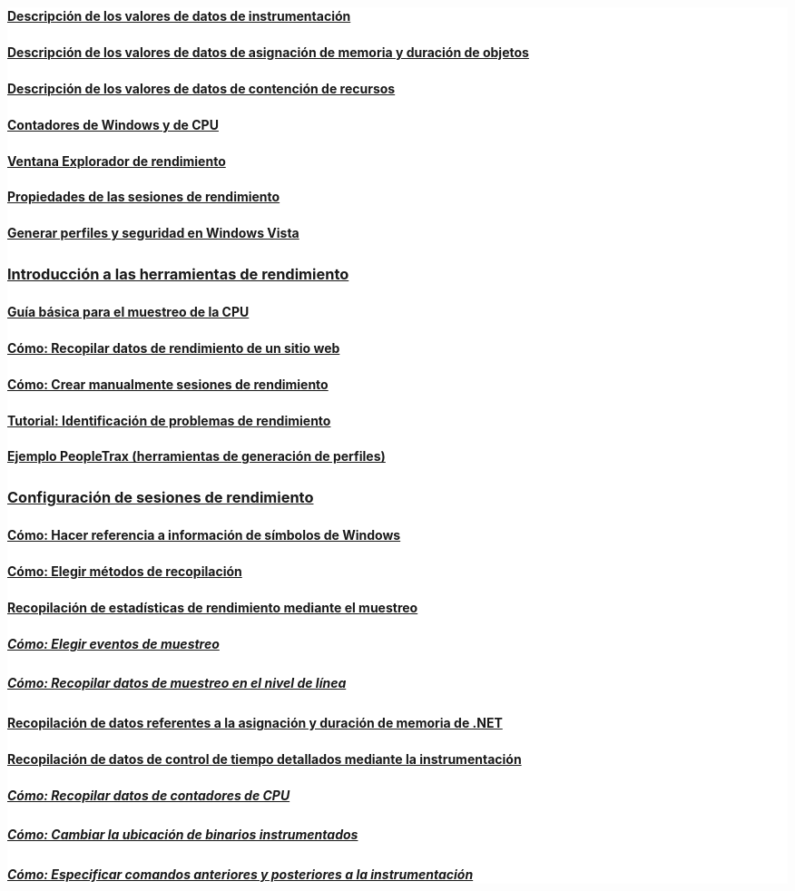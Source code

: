 #### [Descripción de los valores de datos de instrumentación](understanding-instrumentation-data-values.md)
#### [Descripción de los valores de datos de asignación de memoria y duración de objetos](understanding-memory-allocation-and-object-lifetime-data-values.md)
#### [Descripción de los valores de datos de contención de recursos](understanding-resource-contention-data-values.md)
#### [Contadores de Windows y de CPU](cpu-and-windows-counters.md)
#### [Ventana Explorador de rendimiento](performance-explorer-window.md)
#### [Propiedades de las sesiones de rendimiento](performance-session-properties.md)
#### [Generar perfiles y seguridad en Windows Vista](profiling-and-windows-vista-security.md)
### [Introducción a las herramientas de rendimiento](getting-started-with-performance-tools.md)
#### [Guía básica para el muestreo de la CPU](beginners-guide-to-cpu-sampling.md)
#### [Cómo: Recopilar datos de rendimiento de un sitio web](how-to-collect-performance-data-for-a-web-site.md)
#### [Cómo: Crear manualmente sesiones de rendimiento](how-to-manually-create-performance-sessions.md)
#### [Tutorial: Identificación de problemas de rendimiento](walkthrough-identifying-performance-problems.md)
#### [Ejemplo PeopleTrax (herramientas de generación de perfiles)](peopletrax-sample-profiling-tools.md)
### [Configuración de sesiones de rendimiento](configuring-performance-sessions.md)
#### [Cómo: Hacer referencia a información de símbolos de Windows](how-to-reference-windows-symbol-information.md)
#### [Cómo: Elegir métodos de recopilación](how-to-choose-collection-methods.md)
#### [Recopilación de estadísticas de rendimiento mediante el muestreo](collecting-performance-statistics-by-using-sampling.md)
##### [Cómo: Elegir eventos de muestreo](how-to-choose-sampling-events.md)
##### [Cómo: Recopilar datos de muestreo en el nivel de línea](how-to-collect-line-level-sampling-data.md)
#### [Recopilación de datos referentes a la asignación y duración de memoria de .NET](collecting-dotnet-memory-allocation-and-lifetime-data.md)
#### [Recopilación de datos de control de tiempo detallados mediante la instrumentación](collecting-detailed-timing-data-by-using-instrumentation.md)
##### [Cómo: Recopilar datos de contadores de CPU](how-to-collect-cpu-counter-data.md)
##### [Cómo: Cambiar la ubicación de binarios instrumentados](how-to-relocate-instrumented-binaries.md)
##### [Cómo: Especificar comandos anteriores y posteriores a la instrumentación](how-to-specify-pre-and-post-instrument-commands.md)